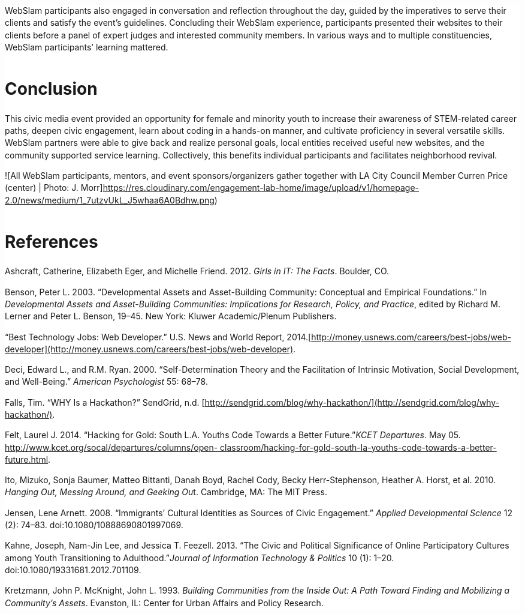 WebSlam participants also engaged in conversation and reflection throughout the day, guided by the imperatives to serve their clients and satisfy the event’s guidelines. Concluding their WebSlam experience, participants presented their websites to their clients before a panel of expert judges and interested community members. In various ways and to multiple constituencies, WebSlam participants’ learning mattered.

# Conclusion

This civic media event provided an opportunity for female and minority youth to increase their awareness of STEM-related career paths, deepen civic engagement, learn about coding in a hands-on manner, and cultivate proficiency in several versatile skills. WebSlam partners were able to give back and realize personal goals, local entities received useful new websites, and the community supported service learning. Collectively, this benefits individual participants and facilitates neighborhood revival.

![All WebSlam participants, mentors, and event sponsors/organizers gather together with LA City Council Member Curren Price (center) | Photo: J. Morr]https://res.cloudinary.com/engagement-lab-home/image/upload/v1/homepage-2.0/news/medium/1_7utzvUkL_J5whaa6A0Bdhw.png)

# References

Ashcraft, Catherine, Elizabeth Eger, and Michelle Friend. 2012. _Girls in IT: The Facts_. Boulder, CO.

Benson, Peter L. 2003. “Developmental Assets and Asset-Building Community: Conceptual and Empirical Foundations.” In _Developmental Assets and Asset-Building Communities: Implications for Research, Policy, and Practice_, edited by Richard M. Lerner and Peter L. Benson, 19–45. New York: Kluwer Academic/Plenum Publishers.

“Best Technology Jobs: Web Developer.” U.S. News and World Report, 2014.[http://money.usnews.com/careers/best-jobs/web-developer](http://money.usnews.com/careers/best-jobs/web-developer).

Deci, Edward L., and R.M. Ryan. 2000. “Self-Determination Theory and the Facilitation of Intrinsic Motivation, Social Development, and Well-Being.” _American Psychologist_ 55: 68–78.

Falls, Tim. “WHY Is a Hackathon?” SendGrid, n.d. [http://sendgrid.com/blog/why-hackathon/](http://sendgrid.com/blog/why-hackathon/).

Felt, Laurel J. 2014. “Hacking for Gold: South L.A. Youths Code Towards a Better Future.”_KCET Departures_. May 05. [http://www.kcet.org/socal/departures/columns/open- classroom/hacking-for-gold-south-la-youths-code-towards-a-better-future.html](http://www.kcet.org/socal/departures/columns/open-%20classroom/hacking-for-gold-south-la-youths-code-towards-a-better-future.html).

Ito, Mizuko, Sonja Baumer, Matteo Bittanti, Danah Boyd, Rachel Cody, Becky Herr-Stephenson, Heather A. Horst, et al. 2010. *Hanging Out, Messing Around, and Geeking Ou*t. Cambridge, MA: The MIT Press.

Jensen, Lene Arnett. 2008. “Immigrants’ Cultural Identities as Sources of Civic Engagement.” _Applied Developmental Science_ 12 (2): 74–83. doi:10.1080/10888690801997069.

Kahne, Joseph, Nam-Jin Lee, and Jessica T. Feezell. 2013. “The Civic and Political Significance of Online Participatory Cultures among Youth Transitioning to Adulthood.”_Journal of Information Technology & Politics_ 10 (1): 1–20. doi:10.1080/19331681.2012.701109.

Kretzmann, John P. McKnight, John L. 1993. _Building Communities from the Inside Out: A Path Toward Finding and Mobilizing a Community’s Assets_. Evanston, IL: Center for Urban Affairs and Policy Research.
